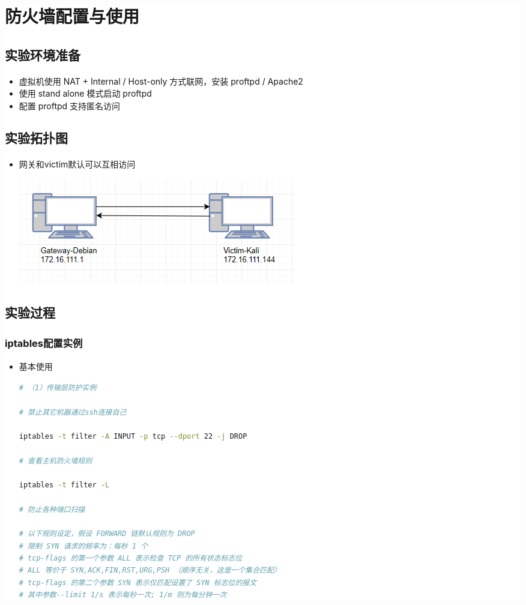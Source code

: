 # 防火墙配置与使用

## 实验环境准备

- 虚拟机使用 NAT + Internal / Host-only 方式联网，安装 proftpd / Apache2
- 使用 stand alone 模式启动 proftpd
- 配置 proftpd 支持匿名访问

## 实验拓扑图

- 网关和victim默认可以互相访问

    ![0.0networktopology](imgs/0.0networktopology.PNG)

## 实验过程

### iptables配置实例

- 基本使用

    ```bash
    # （1）传输层防护实例

    # 禁止其它机器通过ssh连接自己

    iptables -t filter -A INPUT -p tcp --dport 22 -j DROP

    # 查看主机防火墙规则

    iptables -t filter -L

    # 防止各种端口扫描

    # 以下规则设定，假设 FORWARD 链默认规则为 DROP 
    # 限制 SYN 请求的频率为：每秒 1 个
    # tcp-flags 的第一个参数 ALL 表示检查 TCP 的所有状态标志位
    # ALL 等价于 SYN,ACK,FIN,RST,URG,PSH （顺序无关，这是一个集合匹配）
    # tcp-flags 的第二个参数 SYN 表示仅匹配设置了 SYN 标志位的报文
    # 其中参数--limit 1/s 表示每秒一次; 1/m 则为每分钟一次